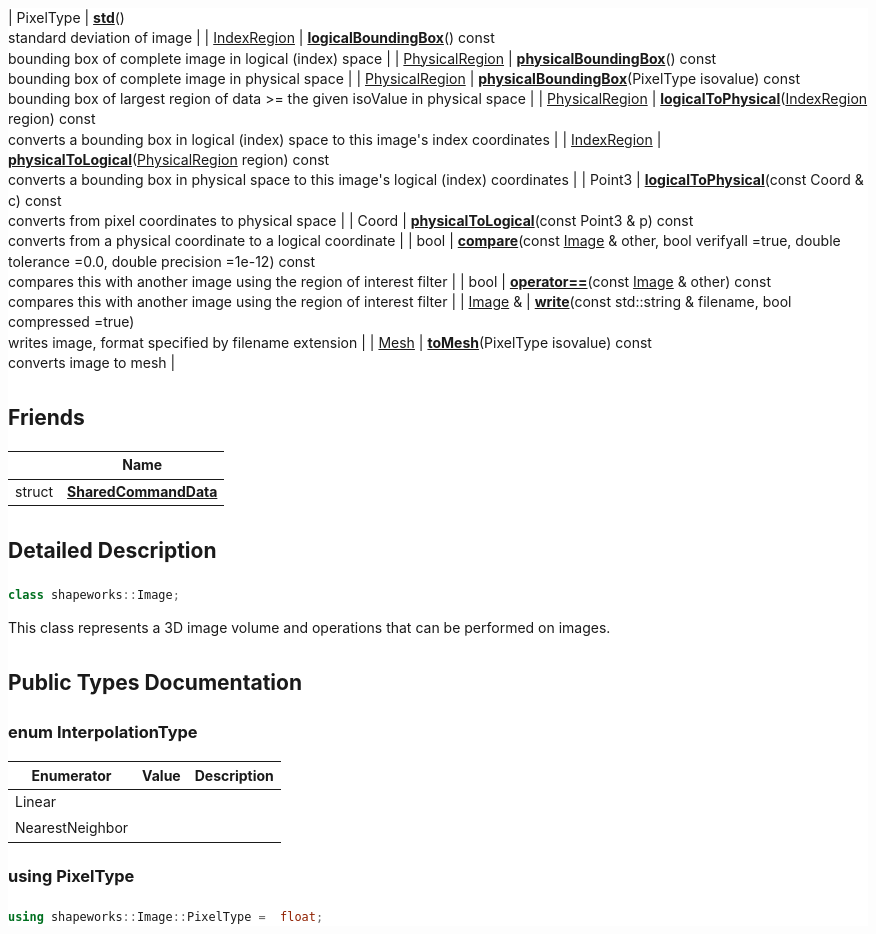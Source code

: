 | PixelType | **[std](../Classes/classshapeworks_1_1Image.md#function-std)**()<br>standard deviation of image  |
| [IndexRegion](../Classes/classshapeworks_1_1IndexRegion.md) | **[logicalBoundingBox](../Classes/classshapeworks_1_1Image.md#function-logicalboundingbox)**() const<br>bounding box of complete image in logical (index) space  |
| [PhysicalRegion](../Classes/classshapeworks_1_1PhysicalRegion.md) | **[physicalBoundingBox](../Classes/classshapeworks_1_1Image.md#function-physicalboundingbox)**() const<br>bounding box of complete image in physical space  |
| [PhysicalRegion](../Classes/classshapeworks_1_1PhysicalRegion.md) | **[physicalBoundingBox](../Classes/classshapeworks_1_1Image.md#function-physicalboundingbox)**(PixelType isovalue) const<br>bounding box of largest region of data >= the given isoValue in physical space  |
| [PhysicalRegion](../Classes/classshapeworks_1_1PhysicalRegion.md) | **[logicalToPhysical](../Classes/classshapeworks_1_1Image.md#function-logicaltophysical)**([IndexRegion](../Classes/classshapeworks_1_1IndexRegion.md) region) const<br>converts a bounding box in logical (index) space to this image's index coordinates  |
| [IndexRegion](../Classes/classshapeworks_1_1IndexRegion.md) | **[physicalToLogical](../Classes/classshapeworks_1_1Image.md#function-physicaltological)**([PhysicalRegion](../Classes/classshapeworks_1_1PhysicalRegion.md) region) const<br>converts a bounding box in physical space to this image's logical (index) coordinates  |
| Point3 | **[logicalToPhysical](../Classes/classshapeworks_1_1Image.md#function-logicaltophysical)**(const Coord & c) const<br>converts from pixel coordinates to physical space  |
| Coord | **[physicalToLogical](../Classes/classshapeworks_1_1Image.md#function-physicaltological)**(const Point3 & p) const<br>converts from a physical coordinate to a logical coordinate  |
| bool | **[compare](../Classes/classshapeworks_1_1Image.md#function-compare)**(const [Image](../Classes/classshapeworks_1_1Image.md) & other, bool verifyall =true, double tolerance =0.0, double precision =1e-12) const<br>compares this with another image using the region of interest filter  |
| bool | **[operator==](../Classes/classshapeworks_1_1Image.md#function-operator==)**(const [Image](../Classes/classshapeworks_1_1Image.md) & other) const<br>compares this with another image using the region of interest filter  |
| [Image](../Classes/classshapeworks_1_1Image.md) & | **[write](../Classes/classshapeworks_1_1Image.md#function-write)**(const std::string & filename, bool compressed =true)<br>writes image, format specified by filename extension  |
| [Mesh](../Classes/classshapeworks_1_1Mesh.md) | **[toMesh](../Classes/classshapeworks_1_1Image.md#function-tomesh)**(PixelType isovalue) const<br>converts image to mesh  |

## Friends

|                | Name           |
| -------------- | -------------- |
| struct | **[SharedCommandData](../Classes/classshapeworks_1_1Image.md#friend-sharedcommanddata)**  |

## Detailed Description

```cpp
class shapeworks::Image;
```


This class represents a 3D image volume and operations that can be performed on images. 

## Public Types Documentation

### enum InterpolationType

| Enumerator | Value | Description |
| ---------- | ----- | ----------- |
| Linear | |   |
| NearestNeighbor | |   |




### using PixelType

```cpp
using shapeworks::Image::PixelType =  float;
```
